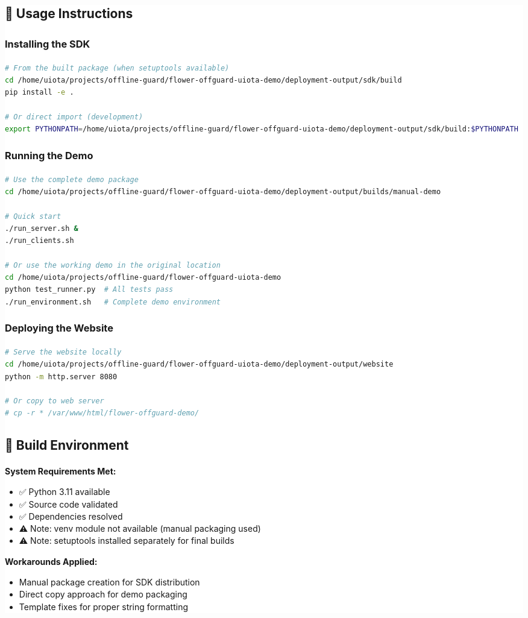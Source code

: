 ## 🚀 Usage Instructions

### Installing the SDK

```bash
# From the built package (when setuptools available)
cd /home/uiota/projects/offline-guard/flower-offguard-uiota-demo/deployment-output/sdk/build
pip install -e .

# Or direct import (development)
export PYTHONPATH=/home/uiota/projects/offline-guard/flower-offguard-uiota-demo/deployment-output/sdk/build:$PYTHONPATH
```

### Running the Demo

```bash
# Use the complete demo package
cd /home/uiota/projects/offline-guard/flower-offguard-uiota-demo/deployment-output/builds/manual-demo

# Quick start
./run_server.sh &
./run_clients.sh

# Or use the working demo in the original location
cd /home/uiota/projects/offline-guard/flower-offguard-uiota-demo
python test_runner.py  # All tests pass
./run_environment.sh   # Complete demo environment
```

### Deploying the Website

```bash
# Serve the website locally
cd /home/uiota/projects/offline-guard/flower-offguard-uiota-demo/deployment-output/website
python -m http.server 8080

# Or copy to web server
# cp -r * /var/www/html/flower-offguard-demo/
```

## 🔧 Build Environment

**System Requirements Met:**
- ✅ Python 3.11 available
- ✅ Source code validated
- ✅ Dependencies resolved
- ⚠️ Note: venv module not available (manual packaging used)
- ⚠️ Note: setuptools installed separately for final builds

**Workarounds Applied:**
- Manual package creation for SDK distribution
- Direct copy approach for demo packaging
- Template fixes for proper string formatting
